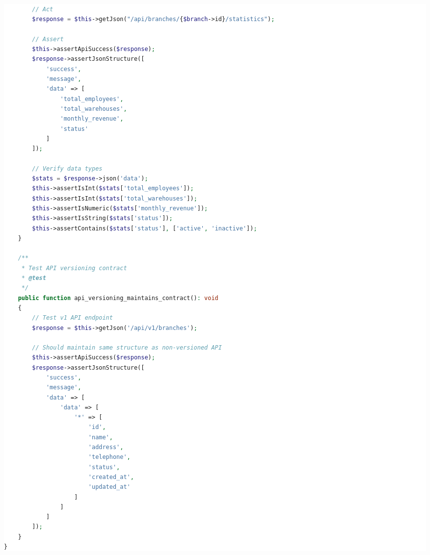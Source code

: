 ```php
        // Act
        $response = $this->getJson("/api/branches/{$branch->id}/statistics");

        // Assert
        $this->assertApiSuccess($response);
        $response->assertJsonStructure([
            'success',
            'message',
            'data' => [
                'total_employees',
                'total_warehouses',
                'monthly_revenue',
                'status'
            ]
        ]);

        // Verify data types
        $stats = $response->json('data');
        $this->assertIsInt($stats['total_employees']);
        $this->assertIsInt($stats['total_warehouses']);
        $this->assertIsNumeric($stats['monthly_revenue']);
        $this->assertIsString($stats['status']);
        $this->assertContains($stats['status'], ['active', 'inactive']);
    }

    /**
     * Test API versioning contract
     * @test
     */
    public function api_versioning_maintains_contract(): void
    {
        // Test v1 API endpoint
        $response = $this->getJson('/api/v1/branches');

        // Should maintain same structure as non-versioned API
        $this->assertApiSuccess($response);
        $response->assertJsonStructure([
            'success',
            'message',
            'data' => [
                'data' => [
                    '*' => [
                        'id',
                        'name',
                        'address',
                        'telephone',
                        'status',
                        'created_at',
                        'updated_at'
                    ]
                ]
            ]
        ]);
    }
}
```

